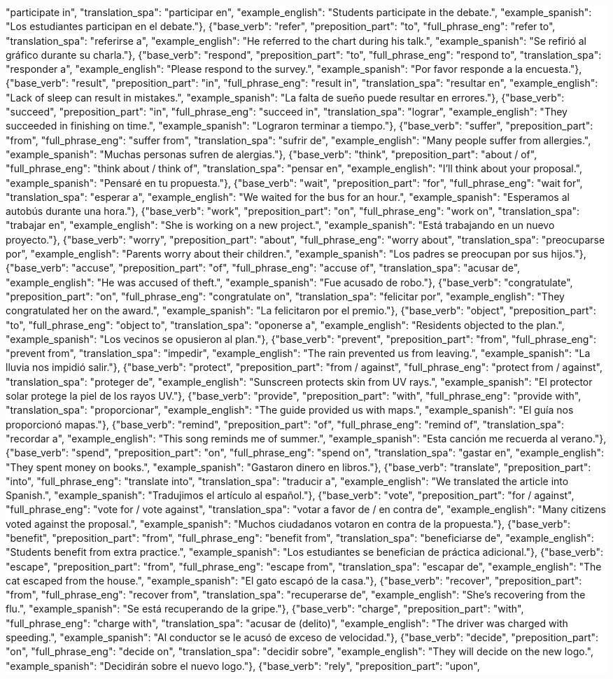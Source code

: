 "participate in", "translation_spa": "participar en", "example_english": "Students participate in the debate.", "example_spanish": "Los estudiantes participan en el debate."}, {"base_verb": "refer", "preposition_part": "to", "full_phrase_eng": "refer to", "translation_spa": "referirse a", "example_english": "He referred to the chart during his talk.", "example_spanish": "Se refirió al gráfico durante su charla."}, {"base_verb": "respond", "preposition_part": "to", "full_phrase_eng": "respond to", "translation_spa": "responder a", "example_english": "Please respond to the survey.", "example_spanish": "Por favor responde a la encuesta."}, {"base_verb": "result", "preposition_part": "in", "full_phrase_eng": "result in", "translation_spa": "resultar en", "example_english": "Lack of sleep can result in mistakes.", "example_spanish": "La falta de sueño puede resultar en errores."}, {"base_verb": "succeed", "preposition_part": "in", "full_phrase_eng": "succeed in", "translation_spa": "lograr", "example_english": "They succeeded in finishing on time.", "example_spanish": "Lograron terminar a tiempo."}, {"base_verb": "suffer", "preposition_part": "from", "full_phrase_eng": "suffer from", "translation_spa": "sufrir de", "example_english": "Many people suffer from allergies.", "example_spanish": "Muchas personas sufren de alergias."}, {"base_verb": "think", "preposition_part": "about / of", "full_phrase_eng": "think about / think of", "translation_spa": "pensar en", "example_english": "I’ll think about your proposal.", "example_spanish": "Pensaré en tu propuesta."}, {"base_verb": "wait", "preposition_part": "for", "full_phrase_eng": "wait for", "translation_spa": "esperar a", "example_english": "We waited for the bus for an hour.", "example_spanish": "Esperamos al autobús durante una hora."}, {"base_verb": "work", "preposition_part": "on", "full_phrase_eng": "work on", "translation_spa": "trabajar en", "example_english": "She is working on a new project.", "example_spanish": "Está trabajando en un nuevo proyecto."}, {"base_verb": "worry", "preposition_part": "about", "full_phrase_eng": "worry about", "translation_spa": "preocuparse por", "example_english": "Parents worry about their children.", "example_spanish": "Los padres se preocupan por sus hijos."}, {"base_verb": "accuse", "preposition_part": "of", "full_phrase_eng": "accuse of", "translation_spa": "acusar de", "example_english": "He was accused of theft.", "example_spanish": "Fue acusado de robo."}, {"base_verb": "congratulate", "preposition_part": "on", "full_phrase_eng": "congratulate on", "translation_spa": "felicitar por", "example_english": "They congratulated her on the award.", "example_spanish": "La felicitaron por el premio."}, {"base_verb": "object", "preposition_part": "to", "full_phrase_eng": "object to", "translation_spa": "oponerse a", "example_english": "Residents objected to the plan.", "example_spanish": "Los vecinos se opusieron al plan."}, {"base_verb": "prevent", "preposition_part": "from", "full_phrase_eng": "prevent from", "translation_spa": "impedir", "example_english": "The rain prevented us from leaving.", "example_spanish": "La lluvia nos impidió salir."}, {"base_verb": "protect", "preposition_part": "from / against", "full_phrase_eng": "protect from / against", "translation_spa": "proteger de", "example_english": "Sunscreen protects skin from UV rays.", "example_spanish": "El protector solar protege la piel de los rayos UV."}, {"base_verb": "provide", "preposition_part": "with", "full_phrase_eng": "provide with", "translation_spa": "proporcionar", "example_english": "The guide provided us with maps.", "example_spanish": "El guía nos proporcionó mapas."}, {"base_verb": "remind", "preposition_part": "of", "full_phrase_eng": "remind of", "translation_spa": "recordar a", "example_english": "This song reminds me of summer.", "example_spanish": "Esta canción me recuerda al verano."}, {"base_verb": "spend", "preposition_part": "on", "full_phrase_eng": "spend on", "translation_spa": "gastar en", "example_english": "They spent money on books.", "example_spanish": "Gastaron dinero en libros."}, {"base_verb": "translate", "preposition_part": "into", "full_phrase_eng": "translate into", "translation_spa": "traducir a", "example_english": "We translated the article into Spanish.", "example_spanish": "Tradujimos el artículo al español."}, {"base_verb": "vote", "preposition_part": "for / against", "full_phrase_eng": "vote for / vote against", "translation_spa": "votar a favor de / en contra de", "example_english": "Many citizens voted against the proposal.", "example_spanish": "Muchos ciudadanos votaron en contra de la propuesta."}, {"base_verb": "benefit", "preposition_part": "from", "full_phrase_eng": "benefit from", "translation_spa": "beneficiarse de", "example_english": "Students benefit from extra practice.", "example_spanish": "Los estudiantes se benefician de práctica adicional."}, {"base_verb": "escape", "preposition_part": "from", "full_phrase_eng": "escape from", "translation_spa": "escapar de", "example_english": "The cat escaped from the house.", "example_spanish": "El gato escapó de la casa."}, {"base_verb": "recover", "preposition_part": "from", "full_phrase_eng": "recover from", "translation_spa": "recuperarse de", "example_english": "She’s recovering from the flu.", "example_spanish": "Se está recuperando de la gripe."}, {"base_verb": "charge", "preposition_part": "with", "full_phrase_eng": "charge with", "translation_spa": "acusar de (delito)", "example_english": "The driver was charged with speeding.", "example_spanish": "Al conductor se le acusó de exceso de velocidad."}, {"base_verb": "decide", "preposition_part": "on", "full_phrase_eng": "decide on", "translation_spa": "decidir sobre", "example_english": "They will decide on the new logo.", "example_spanish": "Decidirán sobre el nuevo logo."}, {"base_verb": "rely", "preposition_part": "upon",